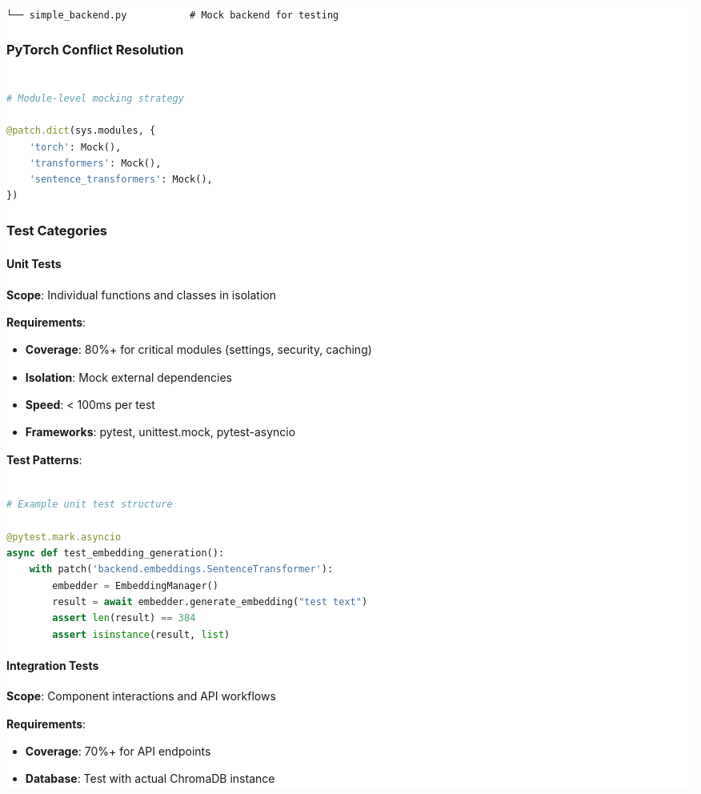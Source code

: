```text
└── simple_backend.py           # Mock backend for testing
```

### PyTorch Conflict Resolution

```python

# Module-level mocking strategy

@patch.dict(sys.modules, {
    'torch': Mock(),
    'transformers': Mock(),
    'sentence_transformers': Mock(),
})
```

### Test Categories

#### Unit Tests

**Scope**: Individual functions and classes in isolation

**Requirements**:

- **Coverage**: 80%+ for critical modules (settings, security, caching)

- **Isolation**: Mock external dependencies

- **Speed**: < 100ms per test

- **Frameworks**: pytest, unittest.mock, pytest-asyncio

**Test Patterns**:

```python

# Example unit test structure

@pytest.mark.asyncio
async def test_embedding_generation():
    with patch('backend.embeddings.SentenceTransformer'):
        embedder = EmbeddingManager()
        result = await embedder.generate_embedding("test text")
        assert len(result) == 384
        assert isinstance(result, list)
```

#### Integration Tests

**Scope**: Component interactions and API workflows

**Requirements**:

- **Coverage**: 70%+ for API endpoints

- **Database**: Test with actual ChromaDB instance
